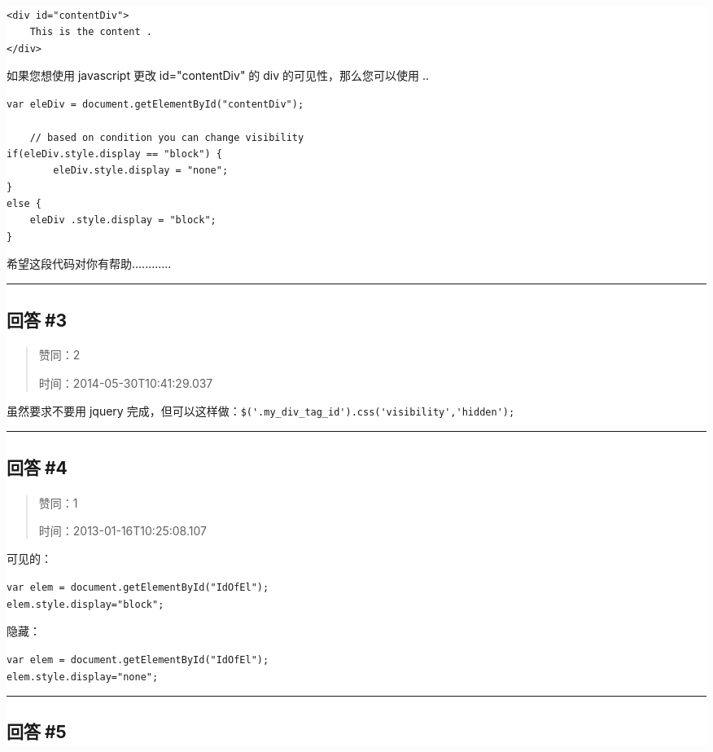 ```
<div id="contentDiv">
    This is the content .
</div> 
```

如果您想使用 javascript 更改 id="contentDiv" 的 div 的可见性，那么您可以使用 ..

```
var eleDiv = document.getElementById("contentDiv");

    // based on condition you can change visibility
if(eleDiv.style.display == "block") {
        eleDiv.style.display = "none";
}
else {
    eleDiv .style.display = "block";
} 
```

希望这段代码对你有帮助............

* * *

## 回答 #3

> 赞同：2
> 
> 时间：2014-05-30T10:41:29.037

虽然要求不要用 jquery 完成，但可以这样做：`$('.my_div_tag_id').css('visibility','hidden');`

* * *

## 回答 #4

> 赞同：1
> 
> 时间：2013-01-16T10:25:08.107

可见的：

```
var elem = document.getElementById("IdOfEl");
elem.style.display="block"; 
```

隐藏：

```
var elem = document.getElementById("IdOfEl");
elem.style.display="none"; 
```

* * *

## 回答 #5
